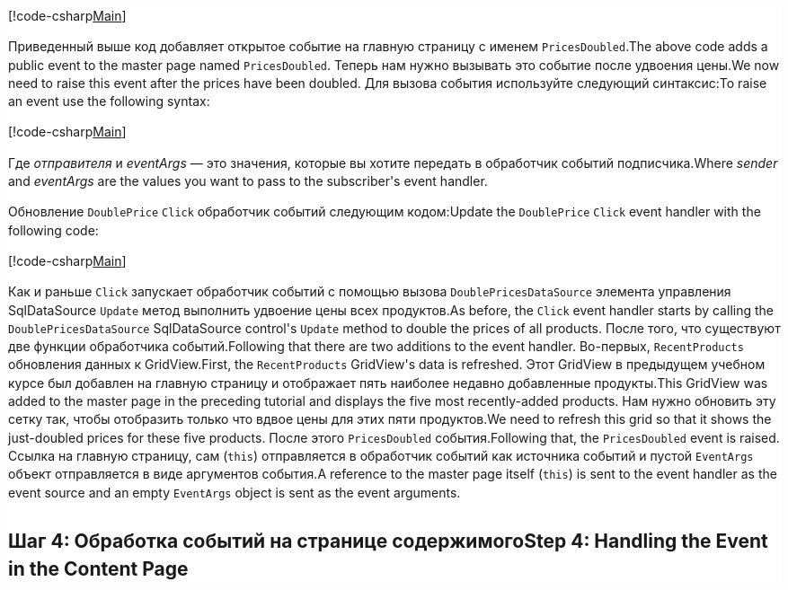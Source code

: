 
[!code-csharp[Main](interacting-with-the-content-page-from-the-master-page-cs/samples/sample7.cs)]

<span data-ttu-id="81a20-214">Приведенный выше код добавляет открытое событие на главную страницу с именем `PricesDoubled`.</span><span class="sxs-lookup"><span data-stu-id="81a20-214">The above code adds a public event to the master page named `PricesDoubled`.</span></span> <span data-ttu-id="81a20-215">Теперь нам нужно вызывать это событие после удвоения цены.</span><span class="sxs-lookup"><span data-stu-id="81a20-215">We now need to raise this event after the prices have been doubled.</span></span> <span data-ttu-id="81a20-216">Для вызова события используйте следующий синтаксис:</span><span class="sxs-lookup"><span data-stu-id="81a20-216">To raise an event use the following syntax:</span></span>


[!code-csharp[Main](interacting-with-the-content-page-from-the-master-page-cs/samples/sample8.cs)]

<span data-ttu-id="81a20-217">Где *отправителя* и *eventArgs* — это значения, которые вы хотите передать в обработчик событий подписчика.</span><span class="sxs-lookup"><span data-stu-id="81a20-217">Where *sender* and *eventArgs* are the values you want to pass to the subscriber's event handler.</span></span>

<span data-ttu-id="81a20-218">Обновление `DoublePrice` `Click` обработчик событий следующим кодом:</span><span class="sxs-lookup"><span data-stu-id="81a20-218">Update the `DoublePrice` `Click` event handler with the following code:</span></span>


[!code-csharp[Main](interacting-with-the-content-page-from-the-master-page-cs/samples/sample9.cs)]

<span data-ttu-id="81a20-219">Как и раньше `Click` запускает обработчик событий с помощью вызова `DoublePricesDataSource` элемента управления SqlDataSource `Update` метод выполнить удвоение цены всех продуктов.</span><span class="sxs-lookup"><span data-stu-id="81a20-219">As before, the `Click` event handler starts by calling the `DoublePricesDataSource` SqlDataSource control's `Update` method to double the prices of all products.</span></span> <span data-ttu-id="81a20-220">После того, что существуют две функции обработчика событий.</span><span class="sxs-lookup"><span data-stu-id="81a20-220">Following that there are two additions to the event handler.</span></span> <span data-ttu-id="81a20-221">Во-первых, `RecentProducts` обновления данных к GridView.</span><span class="sxs-lookup"><span data-stu-id="81a20-221">First, the `RecentProducts` GridView's data is refreshed.</span></span> <span data-ttu-id="81a20-222">Этот GridView в предыдущем учебном курсе был добавлен на главную страницу и отображает пять наиболее недавно добавленные продукты.</span><span class="sxs-lookup"><span data-stu-id="81a20-222">This GridView was added to the master page in the preceding tutorial and displays the five most recently-added products.</span></span> <span data-ttu-id="81a20-223">Нам нужно обновить эту сетку так, чтобы отобразить только что вдвое цены для этих пяти продуктов.</span><span class="sxs-lookup"><span data-stu-id="81a20-223">We need to refresh this grid so that it shows the just-doubled prices for these five products.</span></span> <span data-ttu-id="81a20-224">После этого `PricesDoubled` события.</span><span class="sxs-lookup"><span data-stu-id="81a20-224">Following that, the `PricesDoubled` event is raised.</span></span> <span data-ttu-id="81a20-225">Ссылка на главную страницу, сам (`this`) отправляется в обработчик событий как источника событий и пустой `EventArgs` объект отправляется в виде аргументов события.</span><span class="sxs-lookup"><span data-stu-id="81a20-225">A reference to the master page itself (`this`) is sent to the event handler as the event source and an empty `EventArgs` object is sent as the event arguments.</span></span>

## <a name="step-4-handling-the-event-in-the-content-page"></a><span data-ttu-id="81a20-226">Шаг 4: Обработка событий на странице содержимого</span><span class="sxs-lookup"><span data-stu-id="81a20-226">Step 4: Handling the Event in the Content Page</span></span>
